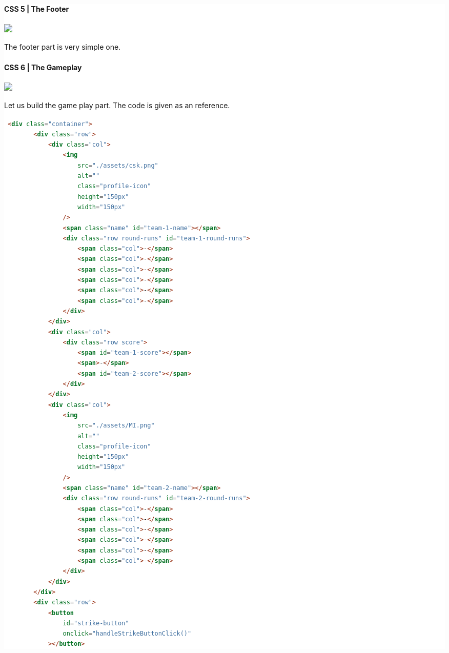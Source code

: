 
#### CSS 5 | The Footer

![](https://i1.faceprep.in/ProGrad/css-4.png)

The footer part is very simple one. 
#### CSS 6 | The Gameplay

![](https://i1.faceprep.in/ProGrad/css-5.png)

Let us build the game play part. The code is given as an reference.

```html
 <div class="container">
        <div class="row">
            <div class="col">
                <img
                    src="./assets/csk.png"
                    alt=""
                    class="profile-icon"
                    height="150px"
                    width="150px"
                />
                <span class="name" id="team-1-name"></span>
                <div class="row round-runs" id="team-1-round-runs">
                    <span class="col">-</span>
                    <span class="col">-</span>
                    <span class="col">-</span>
                    <span class="col">-</span>
                    <span class="col">-</span>
                    <span class="col">-</span>
                </div>
            </div>
            <div class="col">
                <div class="row score">
                    <span id="team-1-score"></span>
                    <span>-</span>
                    <span id="team-2-score"></span>
                </div>
            </div>
            <div class="col">
                <img
                    src="./assets/MI.png"
                    alt=""
                    class="profile-icon"
                    height="150px"
                    width="150px"
                />
                <span class="name" id="team-2-name"></span>
                <div class="row round-runs" id="team-2-round-runs">
                    <span class="col">-</span>
                    <span class="col">-</span>
                    <span class="col">-</span>
                    <span class="col">-</span>
                    <span class="col">-</span>
                    <span class="col">-</span>
                </div>
            </div>
        </div>
        <div class="row">
            <button
                id="strike-button"
                onclick="handleStrikeButtonClick()"
            ></button>
```